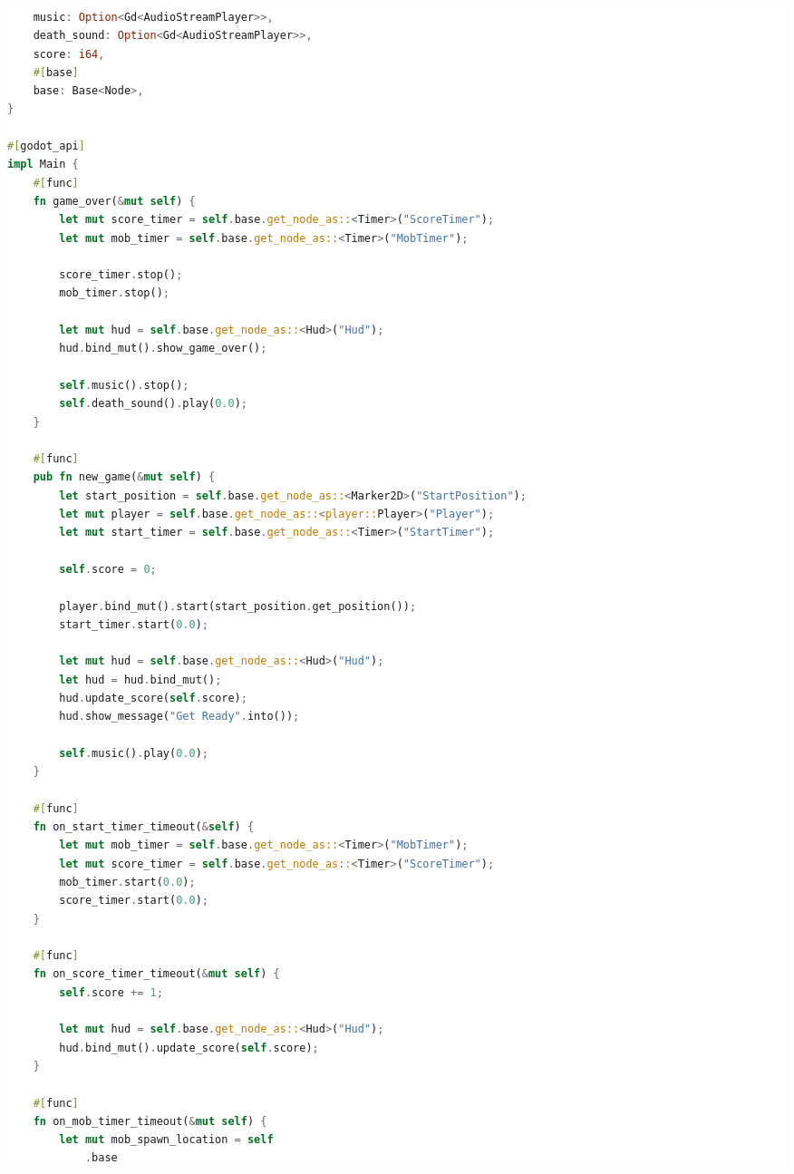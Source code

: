 ```rust
    music: Option<Gd<AudioStreamPlayer>>,
    death_sound: Option<Gd<AudioStreamPlayer>>,
    score: i64,
    #[base]
    base: Base<Node>,
}

#[godot_api]
impl Main {
    #[func]
    fn game_over(&mut self) {
        let mut score_timer = self.base.get_node_as::<Timer>("ScoreTimer");
        let mut mob_timer = self.base.get_node_as::<Timer>("MobTimer");

        score_timer.stop();
        mob_timer.stop();

        let mut hud = self.base.get_node_as::<Hud>("Hud");
        hud.bind_mut().show_game_over();

        self.music().stop();
        self.death_sound().play(0.0);
    }

    #[func]
    pub fn new_game(&mut self) {
        let start_position = self.base.get_node_as::<Marker2D>("StartPosition");
        let mut player = self.base.get_node_as::<player::Player>("Player");
        let mut start_timer = self.base.get_node_as::<Timer>("StartTimer");

        self.score = 0;

        player.bind_mut().start(start_position.get_position());
        start_timer.start(0.0);

        let mut hud = self.base.get_node_as::<Hud>("Hud");
        let hud = hud.bind_mut();
        hud.update_score(self.score);
        hud.show_message("Get Ready".into());

        self.music().play(0.0);
    }

    #[func]
    fn on_start_timer_timeout(&self) {
        let mut mob_timer = self.base.get_node_as::<Timer>("MobTimer");
        let mut score_timer = self.base.get_node_as::<Timer>("ScoreTimer");
        mob_timer.start(0.0);
        score_timer.start(0.0);
    }

    #[func]
    fn on_score_timer_timeout(&mut self) {
        self.score += 1;

        let mut hud = self.base.get_node_as::<Hud>("Hud");
        hud.bind_mut().update_score(self.score);
    }

    #[func]
    fn on_mob_timer_timeout(&mut self) {
        let mut mob_spawn_location = self
            .base
```